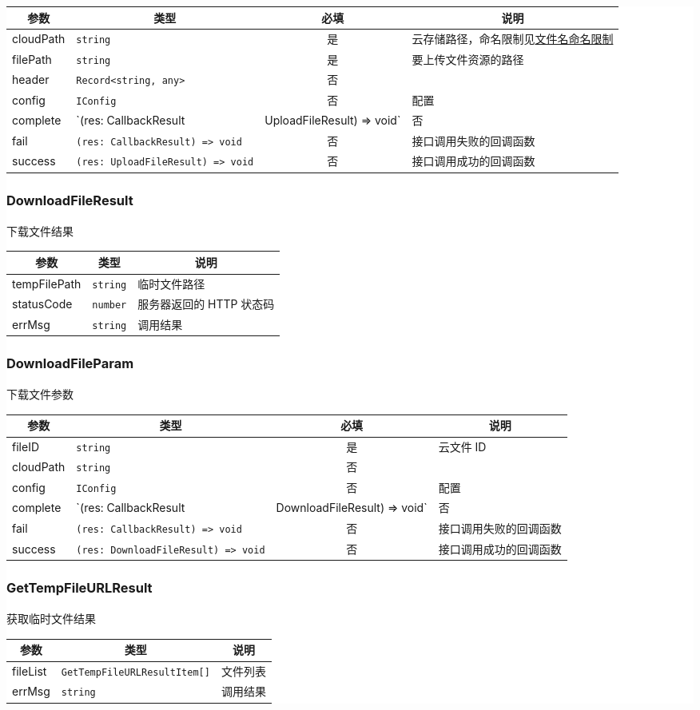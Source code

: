 | 参数 | 类型 | 必填 | 说明 |
| --- | --- | :---: | --- |
| cloudPath | `string` | 是 | 云存储路径，命名限制见[文件名命名限制](https://developers.weixin.qq.com/miniprogram/dev/wxcloud/reference-sdk-api/guide/storage/naming.html) |
| filePath | `string` | 是 | 要上传文件资源的路径 |
| header | `Record<string, any>` | 否 |  |
| config | `IConfig` | 否 | 配置 |
| complete | `(res: CallbackResult | UploadFileResult) => void` | 否 | 接口调用结束的回调函数（调用成功、失败都会执行） |
| fail | `(res: CallbackResult) => void` | 否 | 接口调用失败的回调函数 |
| success | `(res: UploadFileResult) => void` | 否 | 接口调用成功的回调函数 |

### DownloadFileResult

下载文件结果

| 参数 | 类型 | 说明 |
| --- | --- | --- |
| tempFilePath | `string` | 临时文件路径 |
| statusCode | `number` | 服务器返回的 HTTP 状态码 |
| errMsg | `string` | 调用结果 |

### DownloadFileParam

下载文件参数

| 参数 | 类型 | 必填 | 说明 |
| --- | --- | :---: | --- |
| fileID | `string` | 是 | 云文件 ID |
| cloudPath | `string` | 否 |  |
| config | `IConfig` | 否 | 配置 |
| complete | `(res: CallbackResult | DownloadFileResult) => void` | 否 | 接口调用结束的回调函数（调用成功、失败都会执行） |
| fail | `(res: CallbackResult) => void` | 否 | 接口调用失败的回调函数 |
| success | `(res: DownloadFileResult) => void` | 否 | 接口调用成功的回调函数 |

### GetTempFileURLResult

获取临时文件结果

| 参数 | 类型 | 说明 |
| --- | --- | --- |
| fileList | `GetTempFileURLResultItem[]` | 文件列表 |
| errMsg | `string` | 调用结果 |
